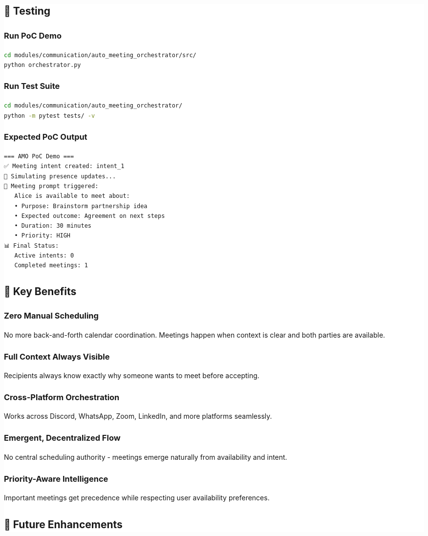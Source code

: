 ## 🧪 Testing

### Run PoC Demo
```bash
cd modules/communication/auto_meeting_orchestrator/src/
python orchestrator.py
```

### Run Test Suite
```bash
cd modules/communication/auto_meeting_orchestrator/
python -m pytest tests/ -v
```

### Expected PoC Output
```
=== AMO PoC Demo ===
✅ Meeting intent created: intent_1
📡 Simulating presence updates...
🤝 Meeting prompt triggered:
   Alice is available to meet about:
   • Purpose: Brainstorm partnership idea
   • Expected outcome: Agreement on next steps  
   • Duration: 30 minutes
   • Priority: HIGH
📊 Final Status:
   Active intents: 0
   Completed meetings: 1
```

## 🌟 Key Benefits

### Zero Manual Scheduling
No more back-and-forth calendar coordination. Meetings happen when context is clear and both parties are available.

### Full Context Always Visible  
Recipients always know exactly why someone wants to meet before accepting.

### Cross-Platform Orchestration
Works across Discord, WhatsApp, Zoom, LinkedIn, and more platforms seamlessly.

### Emergent, Decentralized Flow
No central scheduling authority - meetings emerge naturally from availability and intent.

### Priority-Aware Intelligence
Important meetings get precedence while respecting user availability preferences.

## 🚀 Future Enhancements
